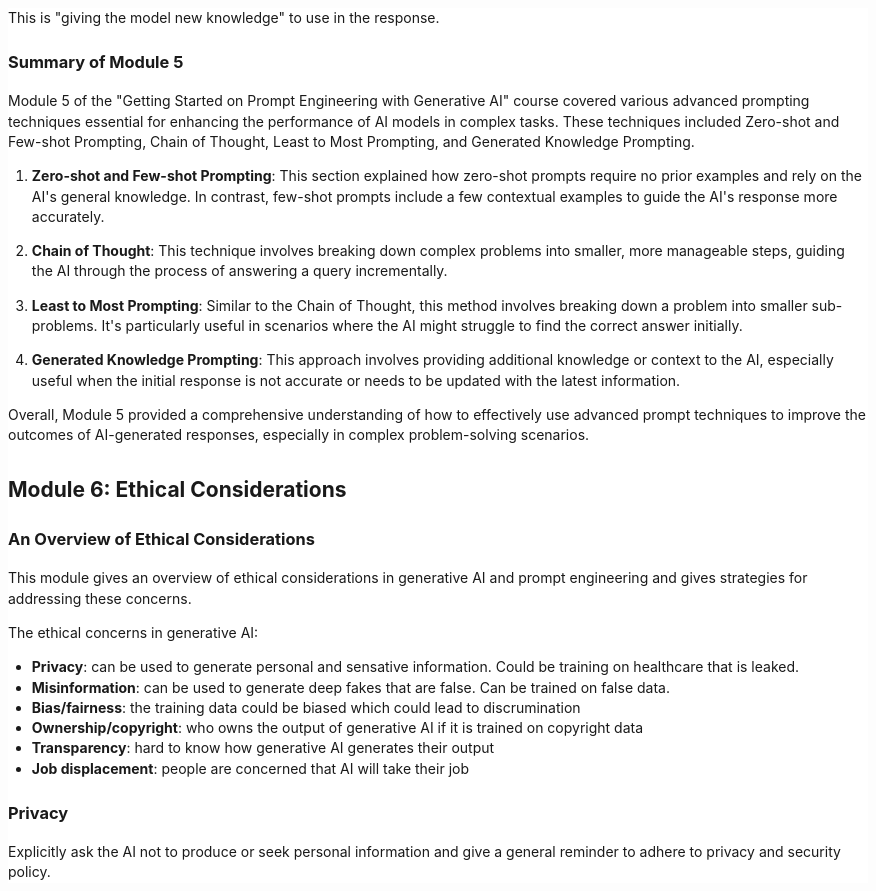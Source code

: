 This is "giving the model new knowledge" to use in the response.

### Summary of Module 5

Module 5 of the "Getting Started on Prompt Engineering with Generative AI" course
covered various advanced prompting techniques essential for enhancing the performance
of AI models in complex tasks. These techniques included Zero-shot and Few-shot
Prompting, Chain of Thought, Least to Most Prompting, and Generated Knowledge
Prompting.

1. **Zero-shot and Few-shot Prompting**: This section explained how zero-shot prompts
   require no prior examples and rely on the AI's general knowledge. In contrast,
   few-shot prompts include a few contextual examples to guide the AI's response more
   accurately.

2. **Chain of Thought**: This technique involves breaking down complex problems into
   smaller, more manageable steps, guiding the AI through the process of answering a
   query incrementally.

3. **Least to Most Prompting**: Similar to the Chain of Thought, this method involves
   breaking down a problem into smaller sub-problems. It's particularly useful in
   scenarios where the AI might struggle to find the correct answer initially.

4. **Generated Knowledge Prompting**: This approach involves providing additional
   knowledge or context to the AI, especially useful when the initial response is not
   accurate or needs to be updated with the latest information.

Overall, Module 5 provided a comprehensive understanding of how to effectively use
advanced prompt techniques to improve the outcomes of AI-generated responses,
especially in complex problem-solving scenarios.

## Module 6: Ethical Considerations

### An Overview of Ethical Considerations

This module gives an overview of ethical considerations in generative AI and prompt
engineering and gives strategies for addressing these concerns.

The ethical concerns in generative AI:

* **Privacy**: can be used to generate personal and sensative information. Could be
  training on healthcare that is leaked.
* **Misinformation**: can be used to generate deep fakes that are false. Can be
  trained on false data.
* **Bias/fairness**: the training data could be biased which could lead to
  discrumination
* **Ownership/copyright**: who owns the output of generative AI if it is trained on
  copyright data
* **Transparency**: hard to know how generative AI generates their output
* **Job displacement**: people are concerned that AI will take their job

### Privacy

Explicitly ask the AI not to produce or seek personal information and give a general
reminder to adhere to privacy and security policy.
